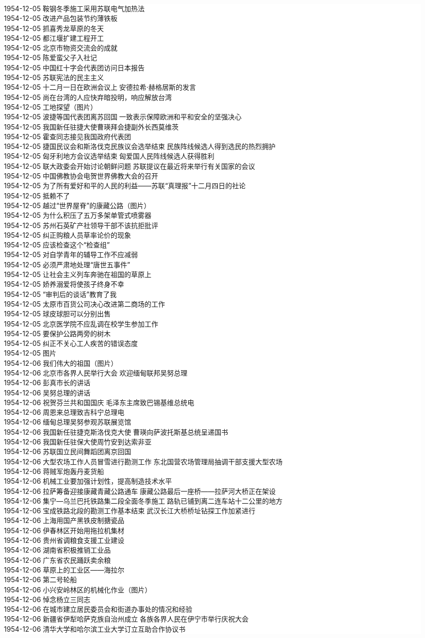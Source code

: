 1954-12-05 鞍钢冬季施工采用苏联电气加热法  
1954-12-05 改进产品包装节约薄铁板  
1954-12-05 抓喜秀龙草原的冬天  
1954-12-05 都江堰扩建工程开工  
1954-12-05 北京市物资交流会的成就  
1954-12-05 陈爱蛮父子入社记  
1954-12-05 中国红十字会代表团访问日本报告  
1954-12-05 苏联宪法的民主主义  
1954-12-05 十二月一日在欧洲会议上  安德拉希·赫格居斯的发言  
1954-12-05 尚在台湾的人应快弃暗投明，响应解放台湾  
1954-12-05 工地探望（图片）  
1954-12-05 波捷等国代表团离苏回国  一致表示保障欧洲和平和安全的坚强决心  
1954-12-05 我国新任驻捷大使曹瑛拜会捷副外长西莫维茨  
1954-12-05 霍查同志接见我国政府代表团  
1954-12-05 捷国民议会和斯洛伐克民族议会选举结束  民族阵线候选人得到选民的热烈拥护  
1954-12-05 匈牙利地方会议选举结束  匈爱国人民阵线候选人获得胜利  
1954-12-05 联大政委会开始讨论朝鲜问题  苏联提议在最近将来举行有关国家的会议  
1954-12-05 中国佛教协会电贺世界佛教大会的召开  
1954-12-05 为了所有爱好和平的人民的利益——苏联“真理报”十二月四日的社论  
1954-12-05 抵赖不了  
1954-12-05 越过“世界屋脊”的康藏公路（图片）  
1954-12-05 为什么积压了五万多架单管式喷雾器  
1954-12-05 苏州石英矿产社领导干部不该抗拒批评  
1954-12-05 纠正购粮人员草率论价的现象  
1954-12-05 应该检查这个“检查组”  
1954-12-05 对自学青年的辅导工作不应减弱  
1954-12-05 必须严肃地处理“唐世五事件”  
1954-12-05 让社会主义列车奔驰在祖国的草原上  
1954-12-05 娇养溺爱将使孩子终身不幸  
1954-12-05 “审判后的谈话”教育了我  
1954-12-05 太原市百货公司决心改进第二商场的工作  
1954-12-05 球皮球胆可以分别出售  
1954-12-05 北京医学院不应乱调在校学生参加工作  
1954-12-05 要保护公路两旁的树木  
1954-12-05 纠正不关心工人疾苦的错误态度  
1954-12-05 图片  
1954-12-06 我们伟大的祖国（图片）  
1954-12-06 北京市各界人民举行大会  欢迎缅甸联邦吴努总理  
1954-12-06 彭真市长的讲话  
1954-12-06 吴努总理的讲话  
1954-12-06 祝贺芬兰共和国国庆  毛泽东主席致巴锡基维总统电  
1954-12-06 周恩来总理致吉科宁总理电  
1954-12-06 缅甸总理吴努参观苏联展览馆  
1954-12-06 我国新任驻捷克斯洛伐克大使  曹瑛向萨波托斯基总统呈递国书  
1954-12-06 我国新任驻保大使周竹安到达索非亚  
1954-12-06 苏联国立民间舞蹈团离京回国  
1954-12-06 大型农场工作人员冒雪进行勘测工作  东北国营农场管理局抽调干部支援大型农场  
1954-12-06 蒋贼军炮轰丹麦货船  
1954-12-06 机械工业要加强计划性，提高制造技术水平  
1954-12-06 拉萨筹备迎接康藏青藏公路通车  康藏公路最后一座桥——拉萨河大桥正在架设  
1954-12-06 集宁—乌兰巴托铁路集二段全面冬季施工  路轨已铺到离二连车站十二公里的地方  
1954-12-06 宝成铁路北段的勘测工作基本结束  武汉长江大桥桥址钻探工作加紧进行  
1954-12-06 上海用国产黑铁皮制搪瓷品  
1954-12-06 伊春林区开始用拖拉机集材  
1954-12-06 贵州省调粮食支援工业建设  
1954-12-06 湖南省积极推销工业品  
1954-12-06 广东省农民踊跃卖余粮  
1954-12-06 草原上的工业区——海拉尔  
1954-12-06 第二号轮船  
1954-12-06 小兴安岭林区的机械化作业（图片）  
1954-12-06 悼念杨立三同志  
1954-12-06 在城市建立居民委员会和街道办事处的情况和经验  
1954-12-06 新疆省伊犁哈萨克族自治州成立  各族各界人民在伊宁市举行庆祝大会  
1954-12-06 清华大学和哈尔滨工业大学订立互助合作协议书  